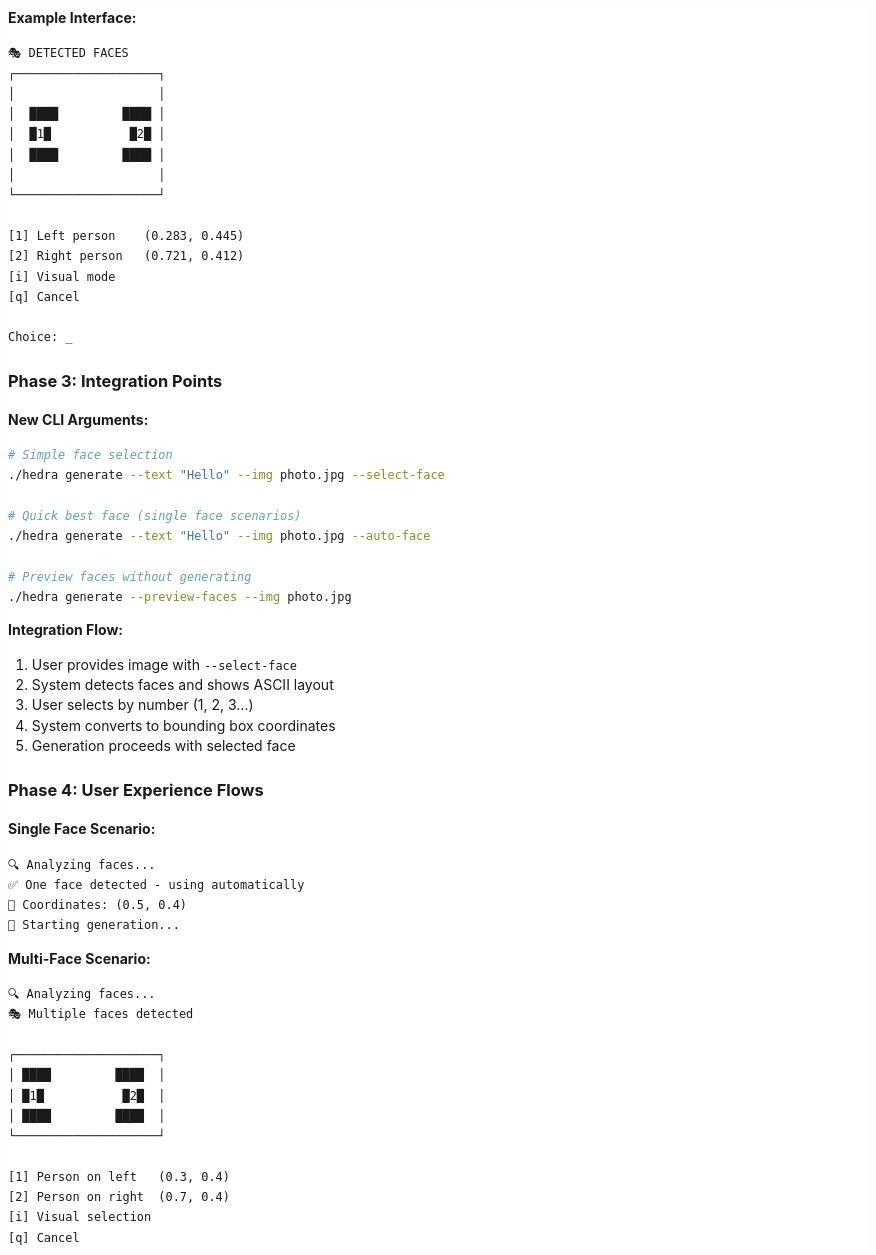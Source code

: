 **Example Interface:**
```
🎭 DETECTED FACES
┌────────────────────┐
│                    │
│  ████         ████ │
│  █1█           █2█ │  
│  ████         ████ │
│                    │
└────────────────────┘

[1] Left person    (0.283, 0.445)
[2] Right person   (0.721, 0.412)
[i] Visual mode
[q] Cancel

Choice: _
```

### Phase 3: Integration Points

**New CLI Arguments:**
```bash
# Simple face selection
./hedra generate --text "Hello" --img photo.jpg --select-face

# Quick best face (single face scenarios)
./hedra generate --text "Hello" --img photo.jpg --auto-face

# Preview faces without generating
./hedra generate --preview-faces --img photo.jpg
```

**Integration Flow:**
1. User provides image with `--select-face`
2. System detects faces and shows ASCII layout
3. User selects by number (1, 2, 3...)
4. System converts to bounding box coordinates
5. Generation proceeds with selected face

### Phase 4: User Experience Flows

**Single Face Scenario:**
```
🔍 Analyzing faces...
✅ One face detected - using automatically
📍 Coordinates: (0.5, 0.4)
🚀 Starting generation...
```

**Multi-Face Scenario:**
```
🔍 Analyzing faces...
🎭 Multiple faces detected

┌────────────────────┐
│ ████         ████  │
│ █1█           █2█  │  
│ ████         ████  │
└────────────────────┘

[1] Person on left   (0.3, 0.4)
[2] Person on right  (0.7, 0.4)
[i] Visual selection
[q] Cancel

```